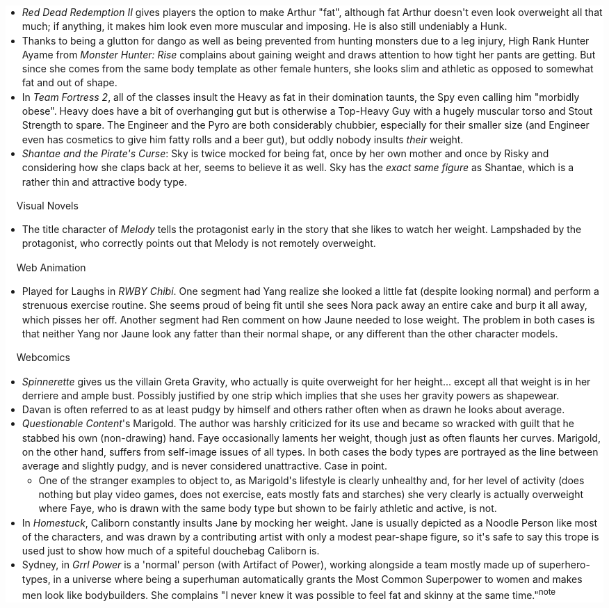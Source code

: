 -   _Red Dead Redemption II_ gives players the option to make Arthur "fat", although fat Arthur doesn't even look overweight all that much; if anything, it makes him look even more muscular and imposing. He is also still undeniably a Hunk.
-   Thanks to being a glutton for dango as well as being prevented from hunting monsters due to a leg injury, High Rank Hunter Ayame from _Monster Hunter: Rise_ complains about gaining weight and draws attention to how tight her pants are getting. But since she comes from the same body template as other female hunters, she looks slim and athletic as opposed to somewhat fat and out of shape.
-   In _Team Fortress 2_, all of the classes insult the Heavy as fat in their domination taunts, the Spy even calling him "morbidly obese". Heavy does have a bit of overhanging gut but is otherwise a Top-Heavy Guy with a hugely muscular torso and Stout Strength to spare. The Engineer and the Pyro are both considerably chubbier, especially for their smaller size (and Engineer even has cosmetics to give him fatty rolls and a beer gut), but oddly nobody insults _their_ weight.
-   _Shantae and the Pirate's Curse_: Sky is twice mocked for being fat, once by her own mother and once by Risky and considering how she claps back at her, seems to believe it as well. Sky has the _exact same figure_ as Shantae, which is a rather thin and attractive body type.

    Visual Novels 

-   The title character of _Melody_ tells the protagonist early in the story that she likes to watch her weight. Lampshaded by the protagonist, who correctly points out that Melody is not remotely overweight.

    Web Animation 

-   Played for Laughs in _RWBY Chibi_. One segment had Yang realize she looked a little fat (despite looking normal) and perform a strenuous exercise routine. She seems proud of being fit until she sees Nora pack away an entire cake and burp it all away, which pisses her off. Another segment had Ren comment on how Jaune needed to lose weight. The problem in both cases is that neither Yang nor Jaune look any fatter than their normal shape, or any different than the other character models.

    Webcomics 

-   _Spinnerette_ gives us the villain Greta Gravity, who actually is quite overweight for her height... except all that weight is in her derriere and ample bust. Possibly justified by one strip which implies that she uses her gravity powers as shapewear.
-   Davan is often referred to as at least pudgy by himself and others rather often when as drawn he looks about average.
-   _Questionable Content_'s Marigold. The author was harshly criticized for its use and became so wracked with guilt that he stabbed his own (non-drawing) hand. Faye occasionally laments her weight, though just as often flaunts her curves. Marigold, on the other hand, suffers from self-image issues of all types. In both cases the body types are portrayed as the line between average and slightly pudgy, and is never considered unattractive. Case in point.
    -   One of the stranger examples to object to, as Marigold's lifestyle is clearly unhealthy and, for her level of activity (does nothing but play video games, does not exercise, eats mostly fats and starches) she very clearly is actually overweight where Faye, who is drawn with the same body type but shown to be fairly athletic and active, is not.
-   In _Homestuck_, Caliborn constantly insults Jane by mocking her weight. Jane is usually depicted as a Noodle Person like most of the characters, and was drawn by a contributing artist with only a modest pear-shape figure, so it's safe to say this trope is used just to show how much of a spiteful douchebag Caliborn is.
-   Sydney, in _Grrl Power_ is a 'normal' person (with Artifact of Power), working alongside a team mostly made up of superhero-types, in a universe where being a superhuman automatically grants the Most Common Superpower to women and makes men look like bodybuilders. She complains "I never knew it was possible to feel fat and skinny at the same time."<sup>note&nbsp;</sup> 

